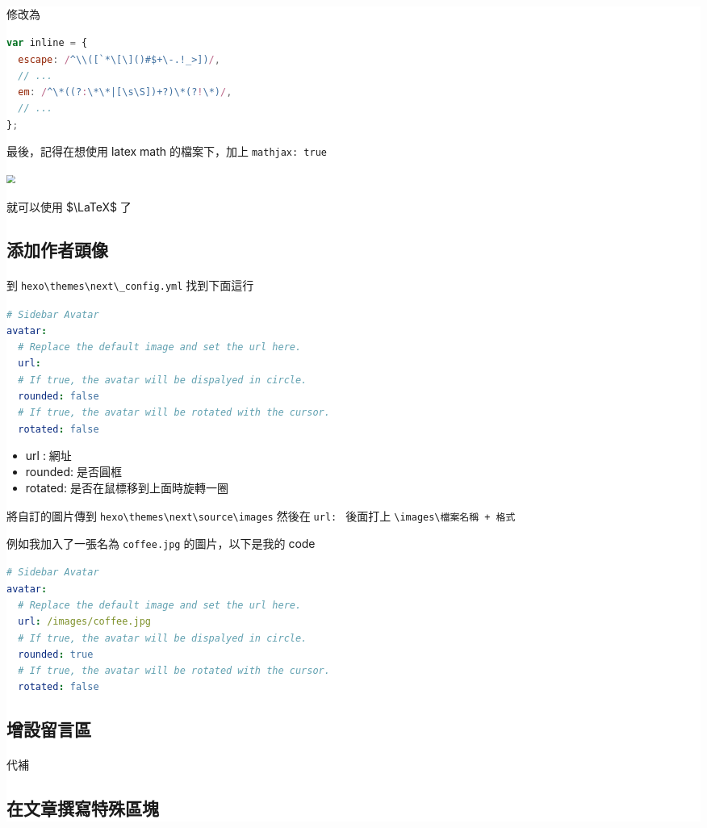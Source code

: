 修改為

```js
var inline = {
  escape: /^\\([`*\[\]()#$+\-.!_>])/,
  // ...
  em: /^\*((?:\*\*|[\s\S])+?)\*(?!\*)/,
  // ...
};
```

最後，記得在想使用 latex math 的檔案下，加上 `mathjax: true`

<img src="https://i.imgur.com/UmFMIeL.png" style="zoom:67%;" />

就可以使用 $\LaTeX$ 了

## 添加作者頭像

到 `hexo\themes\next\_config.yml` 找到下面這行

```yml
# Sidebar Avatar
avatar:
  # Replace the default image and set the url here.
  url: 
  # If true, the avatar will be dispalyed in circle.
  rounded: false
  # If true, the avatar will be rotated with the cursor.
  rotated: false
```

- url : 網址
- rounded: 是否圓框
- rotated: 是否在鼠標移到上面時旋轉一圈

將自訂的圖片傳到 `hexo\themes\next\source\images` 然後在 `url: ` 後面打上 `\images\檔案名稱 + 格式`

例如我加入了一張名為 `coffee.jpg` 的圖片，以下是我的 code

```yml
# Sidebar Avatar
avatar:
  # Replace the default image and set the url here.
  url: /images/coffee.jpg
  # If true, the avatar will be dispalyed in circle.
  rounded: true
  # If true, the avatar will be rotated with the cursor.
  rotated: false
```

## 增設留言區

代補

 ## 在文章撰寫特殊區塊
